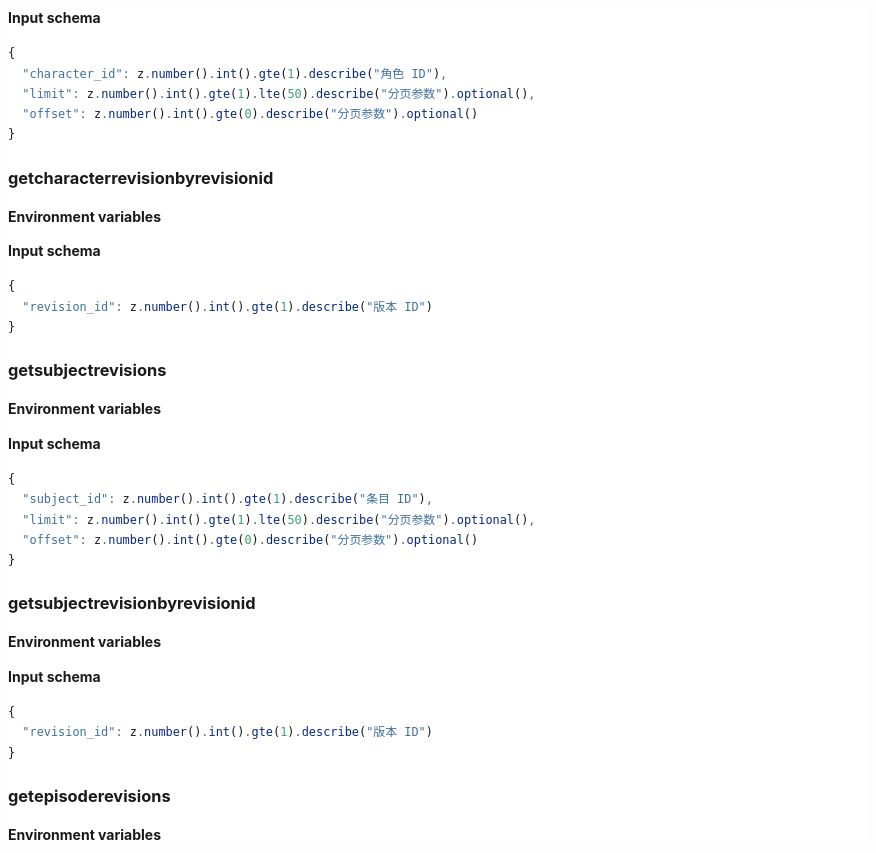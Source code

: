 

**Input schema**

```ts
{
  "character_id": z.number().int().gte(1).describe("角色 ID"),
  "limit": z.number().int().gte(1).lte(50).describe("分页参数").optional(),
  "offset": z.number().int().gte(0).describe("分页参数").optional()
}
```

### getcharacterrevisionbyrevisionid

**Environment variables**



**Input schema**

```ts
{
  "revision_id": z.number().int().gte(1).describe("版本 ID")
}
```

### getsubjectrevisions

**Environment variables**



**Input schema**

```ts
{
  "subject_id": z.number().int().gte(1).describe("条目 ID"),
  "limit": z.number().int().gte(1).lte(50).describe("分页参数").optional(),
  "offset": z.number().int().gte(0).describe("分页参数").optional()
}
```

### getsubjectrevisionbyrevisionid

**Environment variables**



**Input schema**

```ts
{
  "revision_id": z.number().int().gte(1).describe("版本 ID")
}
```

### getepisoderevisions

**Environment variables**

